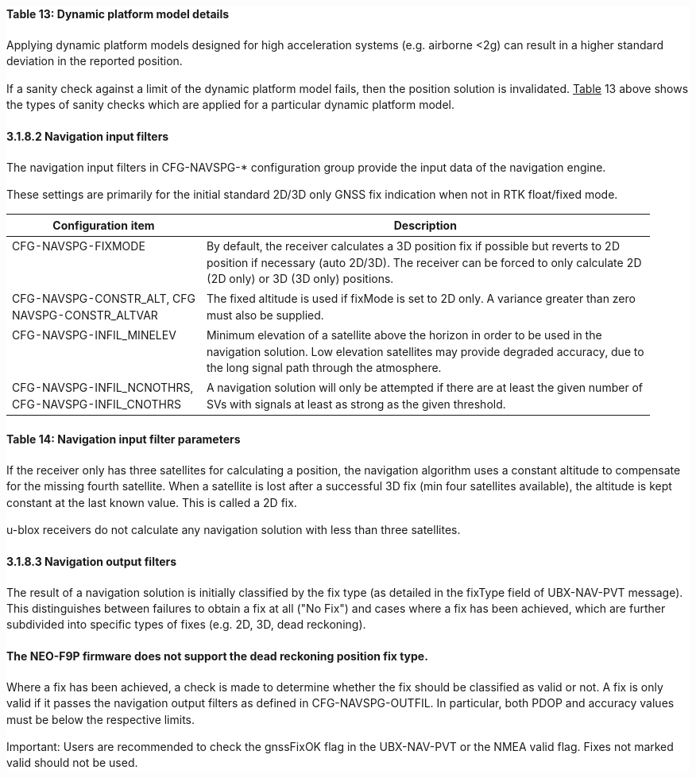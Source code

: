 
#### **Table 13: Dynamic platform model details**

Applying dynamic platform models designed for high acceleration systems (e.g. airborne <2g) can result in a higher standard deviation in the reported position.

If a sanity check against a limit of the dynamic platform model fails, then the position solution is invalidated. [Table](#page-23-0) 13 above shows the types of sanity checks which are applied for a particular dynamic platform model.

#### **3.1.8.2 Navigation input filters**

The navigation input filters in CFG-NAVSPG-\* configuration group provide the input data of the navigation engine.

These settings are primarily for the initial standard 2D/3D only GNSS fix indication when not in RTK float/fixed mode.

| Configuration item                                     | Description                                                                                                                                                                                                          |
|--------------------------------------------------------|----------------------------------------------------------------------------------------------------------------------------------------------------------------------------------------------------------------------|
| CFG-NAVSPG-FIXMODE                                     | By default, the receiver calculates a 3D position fix if possible but reverts to 2D<br>position if necessary (auto 2D/3D). The receiver can be forced to only calculate 2D<br>(2D only) or 3D (3D only) positions.   |
| CFG-NAVSPG-CONSTR_ALT, CFG<br>NAVSPG-CONSTR_ALTVAR     | The fixed altitude is used if fixMode is set to 2D only. A variance greater than zero<br>must also be supplied.                                                                                                      |
| CFG-NAVSPG-INFIL_MINELEV                               | Minimum elevation of a satellite above the horizon in order to be used in the<br>navigation solution. Low elevation satellites may provide degraded accuracy, due to<br>the long signal path through the atmosphere. |
| CFG-NAVSPG-INFIL_NCNOTHRS,<br>CFG-NAVSPG-INFIL_CNOTHRS | A navigation solution will only be attempted if there are at least the given number of<br>SVs with signals at least as strong as the given threshold.                                                                |

#### **Table 14: Navigation input filter parameters**

If the receiver only has three satellites for calculating a position, the navigation algorithm uses a constant altitude to compensate for the missing fourth satellite. When a satellite is lost after a successful 3D fix (min four satellites available), the altitude is kept constant at the last known value. This is called a 2D fix.

u-blox receivers do not calculate any navigation solution with less than three satellites.

#### <span id="page-23-1"></span>**3.1.8.3 Navigation output filters**

The result of a navigation solution is initially classified by the fix type (as detailed in the fixType field of UBX-NAV-PVT message). This distinguishes between failures to obtain a fix at all ("No Fix") and cases where a fix has been achieved, which are further subdivided into specific types of fixes (e.g. 2D, 3D, dead reckoning).



#### The NEO-F9P firmware does not support the dead reckoning position fix type.

Where a fix has been achieved, a check is made to determine whether the fix should be classified as valid or not. A fix is only valid if it passes the navigation output filters as defined in CFG-NAVSPG-OUTFIL. In particular, both PDOP and accuracy values must be below the respective limits.

Important: Users are recommended to check the gnssFixOK flag in the UBX-NAV-PVT or the NMEA valid flag. Fixes not marked valid should not be used.
